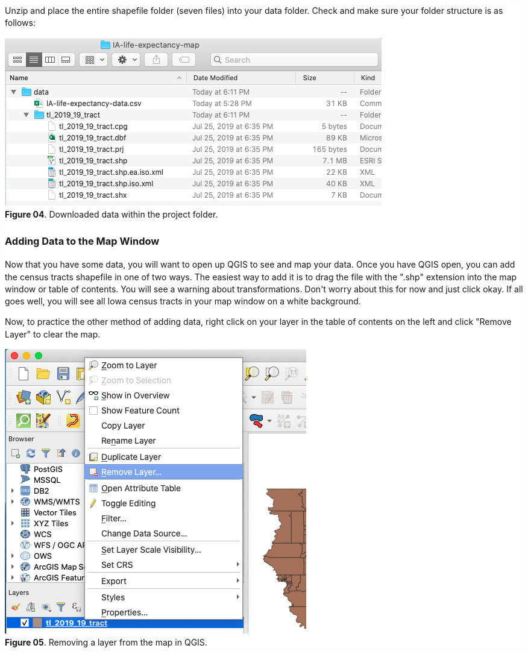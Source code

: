 Unzip and place the entire shapefile folder (seven files) into your data folder. Check and make sure your folder structure is as follows:

![Folder structure for downloaded data](images/folder-structure-1.png)  
**Figure 04**. Downloaded data within the project folder.

### Adding Data to the Map Window

Now that you have some data, you will want to open up QGIS to see and map your data. Once you have QGIS open, you can add the census tracts shapefile in one of two ways. The easiest way to add it is to drag the file with the ".shp" extension into the map window or table of contents. You will see a warning about transformations. Don't worry about this for now and just click okay. If all goes well, you will see all Iowa census tracts in your map window on a white background.

Now, to practice the other method of adding data, right click on your layer in the table of contents on the left and click "Remove Layer" to clear the map.

![Remove a layer from the map](images/remove-layer.png)  
**Figure 05**. Removing a layer from the map in QGIS.

